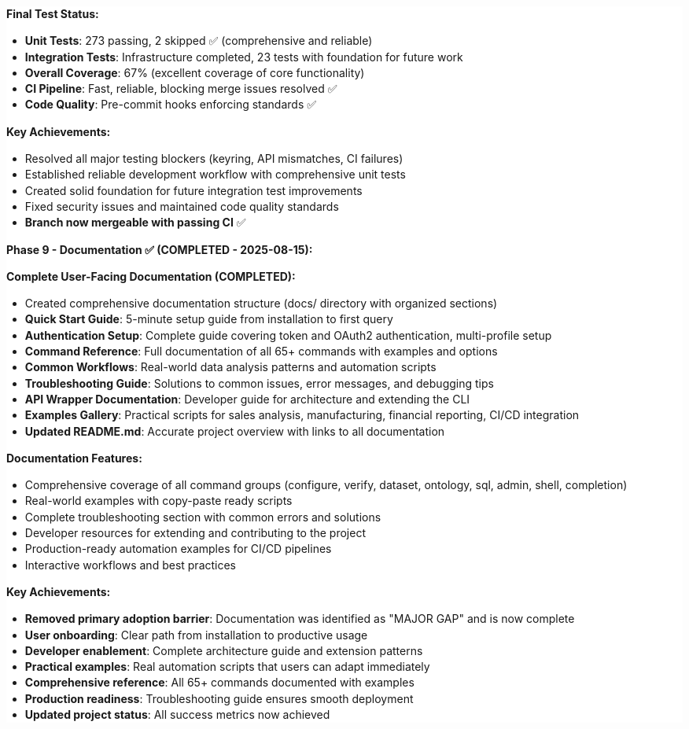 **Final Test Status:**
- **Unit Tests**: 273 passing, 2 skipped ✅ (comprehensive and reliable)
- **Integration Tests**: Infrastructure completed, 23 tests with foundation for future work
- **Overall Coverage**: 67% (excellent coverage of core functionality)
- **CI Pipeline**: Fast, reliable, blocking merge issues resolved ✅
- **Code Quality**: Pre-commit hooks enforcing standards ✅

**Key Achievements:**
- Resolved all major testing blockers (keyring, API mismatches, CI failures)
- Established reliable development workflow with comprehensive unit tests
- Created solid foundation for future integration test improvements
- Fixed security issues and maintained code quality standards
- **Branch now mergeable with passing CI** ✅

**Phase 9 - Documentation ✅ (COMPLETED - 2025-08-15):**

**Complete User-Facing Documentation (COMPLETED):**
- Created comprehensive documentation structure (docs/ directory with organized sections)
- **Quick Start Guide**: 5-minute setup guide from installation to first query
- **Authentication Setup**: Complete guide covering token and OAuth2 authentication, multi-profile setup
- **Command Reference**: Full documentation of all 65+ commands with examples and options
- **Common Workflows**: Real-world data analysis patterns and automation scripts
- **Troubleshooting Guide**: Solutions to common issues, error messages, and debugging tips
- **API Wrapper Documentation**: Developer guide for architecture and extending the CLI
- **Examples Gallery**: Practical scripts for sales analysis, manufacturing, financial reporting, CI/CD integration
- **Updated README.md**: Accurate project overview with links to all documentation

**Documentation Features:**
- Comprehensive coverage of all command groups (configure, verify, dataset, ontology, sql, admin, shell, completion)
- Real-world examples with copy-paste ready scripts
- Complete troubleshooting section with common errors and solutions
- Developer resources for extending and contributing to the project
- Production-ready automation examples for CI/CD pipelines
- Interactive workflows and best practices

**Key Achievements:**
- **Removed primary adoption barrier**: Documentation was identified as "MAJOR GAP" and is now complete
- **User onboarding**: Clear path from installation to productive usage
- **Developer enablement**: Complete architecture guide and extension patterns
- **Practical examples**: Real automation scripts that users can adapt immediately
- **Comprehensive reference**: All 65+ commands documented with examples
- **Production readiness**: Troubleshooting guide ensures smooth deployment
- **Updated project status**: All success metrics now achieved
